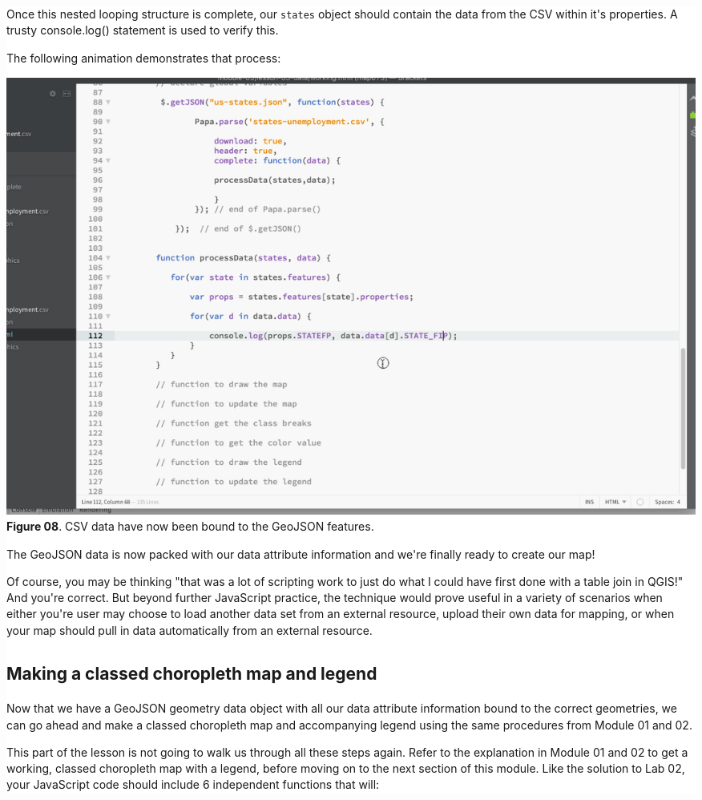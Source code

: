 Once this nested looping structure is complete, our `states` object should contain the data from the CSV within it's properties. A trusty console.log() statement is used to verify this.

The following animation demonstrates that process:

![CSV data have now been bound to the GeoJSON features](lesson-03-graphics/binded-data.gif)  
**Figure 08**. CSV data have now been bound to the GeoJSON features.

The GeoJSON data is now packed with our data attribute information and we're finally ready to create our map!

Of course, you may be thinking "that was a lot of scripting work to just do what I could have first done with a table join in QGIS!" And you're correct. But beyond further JavaScript practice, the technique would prove useful in a variety of scenarios when either you're user may choose to load another data set from an external resource, upload their own data for mapping, or when your map should pull in data automatically from an external resource.

## Making a classed choropleth map and legend

Now that we have a GeoJSON geometry data object with all our data attribute information bound to the correct geometries, we can go ahead and make a classed choropleth map and accompanying legend using the same procedures from Module 01 and 02. 

This part of the lesson is not going to walk us through all these steps again. Refer to the explanation in Module 01 and 02 to get a working, classed choropleth map with a legend, before moving on to the next section of this module. Like the solution to Lab 02, your JavaScript code should include 6 independent functions that will: 
